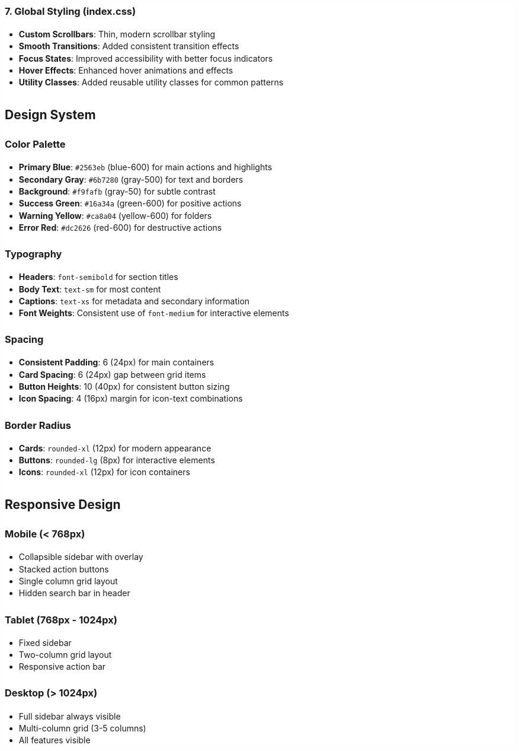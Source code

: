 ### 7. **Global Styling (index.css)**
- **Custom Scrollbars**: Thin, modern scrollbar styling
- **Smooth Transitions**: Added consistent transition effects
- **Focus States**: Improved accessibility with better focus indicators
- **Hover Effects**: Enhanced hover animations and effects
- **Utility Classes**: Added reusable utility classes for common patterns

## Design System

### Color Palette
- **Primary Blue**: `#2563eb` (blue-600) for main actions and highlights
- **Secondary Gray**: `#6b7280` (gray-500) for text and borders
- **Background**: `#f9fafb` (gray-50) for subtle contrast
- **Success Green**: `#16a34a` (green-600) for positive actions
- **Warning Yellow**: `#ca8a04` (yellow-600) for folders
- **Error Red**: `#dc2626` (red-600) for destructive actions

### Typography
- **Headers**: `font-semibold` for section titles
- **Body Text**: `text-sm` for most content
- **Captions**: `text-xs` for metadata and secondary information
- **Font Weights**: Consistent use of `font-medium` for interactive elements

### Spacing
- **Consistent Padding**: 6 (24px) for main containers
- **Card Spacing**: 6 (24px) gap between grid items
- **Button Heights**: 10 (40px) for consistent button sizing
- **Icon Spacing**: 4 (16px) margin for icon-text combinations

### Border Radius
- **Cards**: `rounded-xl` (12px) for modern appearance
- **Buttons**: `rounded-lg` (8px) for interactive elements
- **Icons**: `rounded-xl` (12px) for icon containers

## Responsive Design

### Mobile (< 768px)
- Collapsible sidebar with overlay
- Stacked action buttons
- Single column grid layout
- Hidden search bar in header

### Tablet (768px - 1024px)
- Fixed sidebar
- Two-column grid layout
- Responsive action bar

### Desktop (> 1024px)
- Full sidebar always visible
- Multi-column grid (3-5 columns)
- All features visible

